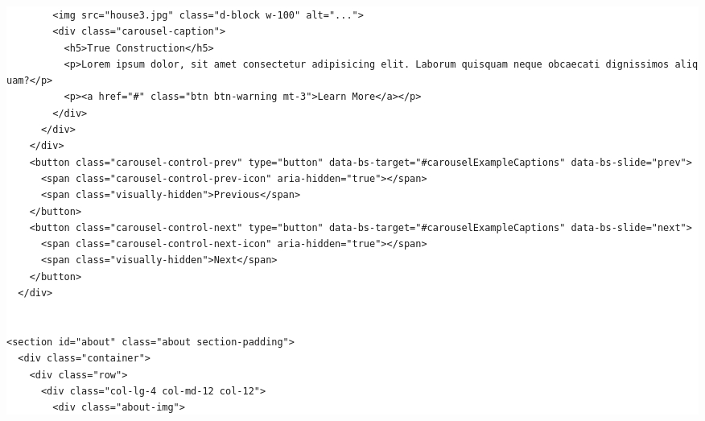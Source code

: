             <img src="house3.jpg" class="d-block w-100" alt="...">
            <div class="carousel-caption">
              <h5>True Construction</h5>
              <p>Lorem ipsum dolor, sit amet consectetur adipisicing elit. Laborum quisquam neque obcaecati dignissimos aliquam?</p>
              <p><a href="#" class="btn btn-warning mt-3">Learn More</a></p>
            </div>
          </div>
        </div>
        <button class="carousel-control-prev" type="button" data-bs-target="#carouselExampleCaptions" data-bs-slide="prev">
          <span class="carousel-control-prev-icon" aria-hidden="true"></span>
          <span class="visually-hidden">Previous</span>
        </button>
        <button class="carousel-control-next" type="button" data-bs-target="#carouselExampleCaptions" data-bs-slide="next">
          <span class="carousel-control-next-icon" aria-hidden="true"></span>
          <span class="visually-hidden">Next</span>
        </button>
      </div>


    <section id="about" class="about section-padding">
      <div class="container">
        <div class="row">
          <div class="col-lg-4 col-md-12 col-12">
            <div class="about-img">